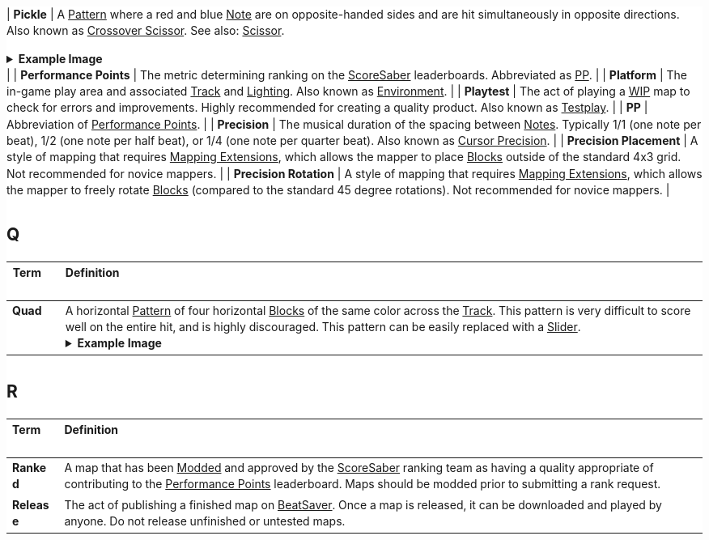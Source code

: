 | **Pickle**                                                                         | A [Pattern](#p) where a red and blue [Note](#n) are on opposite-handed sides and are hit simultaneously in opposite directions. Also known as [Crossover Scissor](#c). See also: [Scissor](#s). <details><summary>**Example Image**</summary></details>                  |
| **Performance Points**                                                             | The metric determining ranking on the [ScoreSaber](#s) leaderboards. Abbreviated as [PP](#p).                                                                                                                                                                                                                           |
| **Platform**                                                                       | The in-game play area and associated [Track](#t) and [Lighting](#l). Also known as [Environment](#e).                                                                                                                                                                                                                   |
| **Playtest**                                                                       | The act of playing a [WIP](#wxyz) map to check for errors and improvements. Highly recommended for creating a quality product. Also known as [Testplay](#t).                                                                                                                                                            |
| **PP**                                                                             | Abbreviation of [Performance Points](#p).                                                                                                                                                                                                                                                                               |
| **Precision**                                                                      | The musical duration of the spacing between [Notes](#n). Typically 1/1 (one note per beat), 1/2 (one note per half beat), or 1/4 (one note per quarter beat). Also known as [Cursor Precision](#c).                                                                                                                     |
| **Precision Placement**                                                            | A style of mapping that requires [Mapping Extensions](#m), which allows the mapper to place [Blocks](#b) outside of the standard 4x3 grid. Not recommended for novice mappers.                                                                                                                                          |
| **Precision Rotation**                                                             | A style of mapping that requires [Mapping Extensions](#m), which allows the mapper to freely rotate [Blocks](#b) (compared to the standard 45 degree rotations). Not recommended for novice mappers.                                                                                                                    |

## Q
| Term&nbsp;&nbsp;&nbsp;&nbsp;&nbsp;&nbsp;&nbsp;&nbsp;&nbsp;&nbsp;&nbsp;&nbsp;&nbsp; | Definition                                                                                                                                                                                                                                                                                                                                            |
| ---------------------------------------------------------------------------------- |:----------------------------------------------------------------------------------------------------------------------------------------------------------------------------------------------------------------------------------------------------------------------------------------------------------------------------------------------------- |
| **Quad**                                                                           | A horizontal [Pattern](#p) of four horizontal [Blocks](#b) of the same color across the [Track](#t). This pattern is very difficult to score well on the entire hit, and is highly discouraged. This pattern can be easily replaced with a [Slider](#s). <details><summary>**Example Image**</summary></details> |

## R
| Term&nbsp;&nbsp;&nbsp;&nbsp;&nbsp;&nbsp;&nbsp;&nbsp;&nbsp;&nbsp;&nbsp;&nbsp;&nbsp; | Definition                                                                                                                                                                                                                                                           |
| ---------------------------------------------------------------------------------- |:-------------------------------------------------------------------------------------------------------------------------------------------------------------------------------------------------------------------------------------------------------------------- |
| **Ranked**                                                                         | A map that has been [Modded](#m) and approved by the [ScoreSaber](#s) ranking team as having a quality appropriate of contributing to the [Performance Points](#p) leaderboard. Maps should be modded prior to submitting a rank request.                            |
| **Release**                                                                        | The act of publishing a finished map on [BeatSaver](#b). Once a map is released, it can be downloaded and played by anyone. Do not release unfinished or untested maps.                                                                                              |